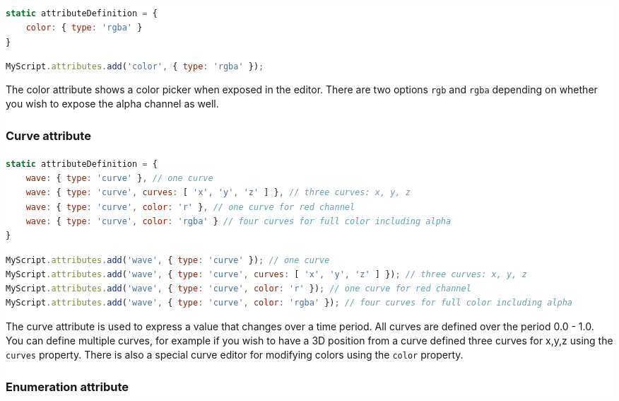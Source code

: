 <Tabs defaultValue="classic" groupId='script-code'>
<TabItem  value="esm" label="ESM">

```javascript
static attributeDefinition = {
    color: { type: 'rgba' }
}
```

</TabItem>
<TabItem value="classic" label="Classic">

```javascript
MyScript.attributes.add('color', { type: 'rgba' });
```

</TabItem>
</Tabs>

The color attribute shows a color picker when exposed in the editor. There are two options `rgb` and `rgba` depending on whether you wish to expose the alpha channel as well.

### Curve attribute

<Tabs defaultValue="classic" groupId='script-code'>
<TabItem  value="esm" label="ESM">

```javascript
static attributeDefinition = {
    wave: { type: 'curve' }, // one curve
    wave: { type: 'curve', curves: [ 'x', 'y', 'z' ] }, // three curves: x, y, z
    wave: { type: 'curve', color: 'r' }, // one curve for red channel
    wave: { type: 'curve', color: 'rgba' } // four curves for full color including alpha
}
```

</TabItem>
<TabItem value="classic" label="Classic">

```javascript
MyScript.attributes.add('wave', { type: 'curve' }); // one curve
MyScript.attributes.add('wave', { type: 'curve', curves: [ 'x', 'y', 'z' ] }); // three curves: x, y, z
MyScript.attributes.add('wave', { type: 'curve', color: 'r' }); // one curve for red channel
MyScript.attributes.add('wave', { type: 'curve', color: 'rgba' }); // four curves for full color including alpha
```

</TabItem>
</Tabs>

The curve attribute is used to express a value that changes over a time period. All curves are defined over the period 0.0 - 1.0. You can define multiple curves, for example if you wish to have a 3D position from a curve defined three curves for x,y,z using the `curves` property. There is also a special curve editor for modifying colors using the `color` property.

### Enumeration attribute


[3]: https://api.playcanvas.com/classes/Engine.ScriptAttributes.html